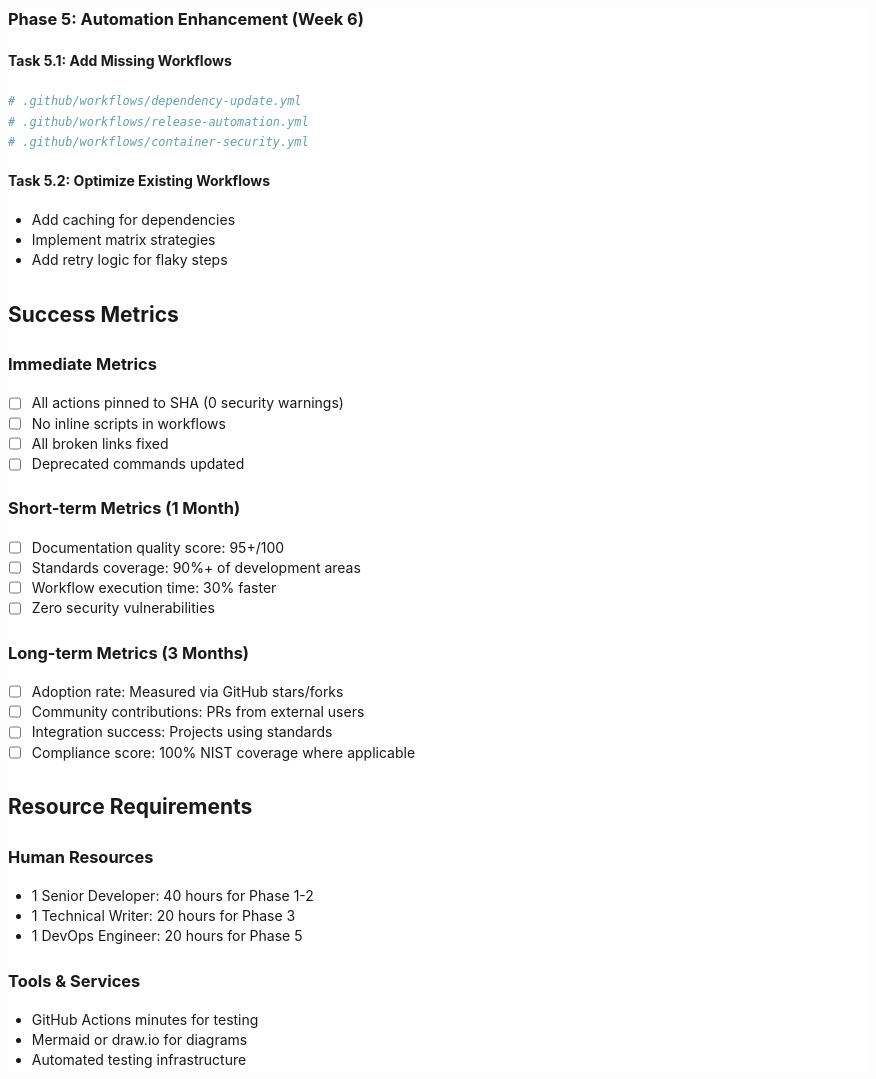
### Phase 5: Automation Enhancement (Week 6)

#### Task 5.1: Add Missing Workflows

```yaml
# .github/workflows/dependency-update.yml
# .github/workflows/release-automation.yml
# .github/workflows/container-security.yml
```

#### Task 5.2: Optimize Existing Workflows

- Add caching for dependencies
- Implement matrix strategies
- Add retry logic for flaky steps

## Success Metrics

### Immediate Metrics

- [ ] All actions pinned to SHA (0 security warnings)
- [ ] No inline scripts in workflows
- [ ] All broken links fixed
- [ ] Deprecated commands updated

### Short-term Metrics (1 Month)

- [ ] Documentation quality score: 95+/100
- [ ] Standards coverage: 90%+ of development areas
- [ ] Workflow execution time: 30% faster
- [ ] Zero security vulnerabilities

### Long-term Metrics (3 Months)

- [ ] Adoption rate: Measured via GitHub stars/forks
- [ ] Community contributions: PRs from external users
- [ ] Integration success: Projects using standards
- [ ] Compliance score: 100% NIST coverage where applicable

## Resource Requirements

### Human Resources

- 1 Senior Developer: 40 hours for Phase 1-2
- 1 Technical Writer: 20 hours for Phase 3
- 1 DevOps Engineer: 20 hours for Phase 5

### Tools & Services

- GitHub Actions minutes for testing
- Mermaid or draw.io for diagrams
- Automated testing infrastructure
